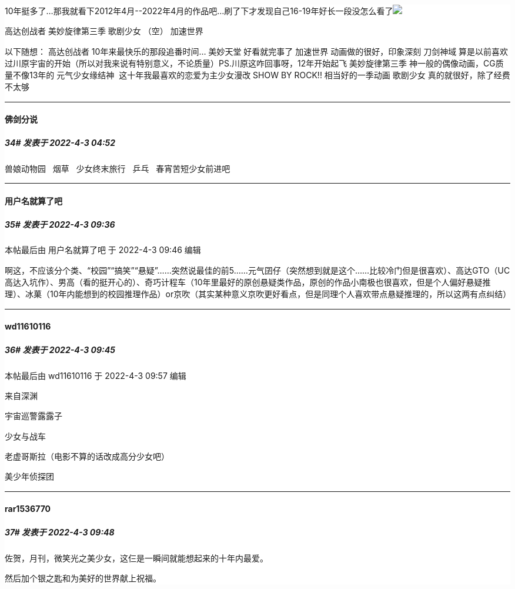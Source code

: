 10年挺多了…那我就看下2012年4月--2022年4月的作品吧…刷了下才发现自己16-19年好长一段没怎么看了<img src="https://static.saraba1st.com/image/smiley/face2017/097.png" referrerpolicy="no-referrer">

高达创战者 美妙旋律第三季 歌剧少女 （空） 加速世界

以下随想：
高达创战者 10年来最快乐的那段追番时间…
美妙天堂 好看就完事了
加速世界 动画做的很好，印象深刻
刀剑神域 算是以前喜欢过川原宇宙的开始（所以对我来说有特别意义，不论质量）PS.川原这咋回事呀，12年开始起飞
美妙旋律第三季 神一般的偶像动画，CG质量不像13年的
元气少女缘结神  这十年我最喜欢的恋爱为主少女漫改
SHOW BY ROCK!! 相当好的一季动画
歌剧少女 真的就很好，除了经费不太够

*****

####  佛剑分说  
##### 34#       发表于 2022-4-3 04:52

兽娘动物园   烟草   少女终末旅行   乒乓   春宵苦短少女前进吧

*****

####  用户名就算了吧  
##### 35#       发表于 2022-4-3 09:36

 本帖最后由 用户名就算了吧 于 2022-4-3 09:46 编辑 

啊这，不应该分个类、“校园”“搞笑”“悬疑”……突然说最佳的前5……元气囝仔（突然想到就是这个……比较冷门但是很喜欢）、高达GTO（UC高达入坑作）、男高（看的挺开心的）、奇巧计程车（10年里最好的原创悬疑类作品，原创的作品小南极也很喜欢，但是个人偏好悬疑推理）、冰菓（10年内能想到的校园推理作品）or京吹（其实某种意义京吹更好看点，但是同理个人喜欢带点悬疑推理的，所以这两有点纠结）

*****

####  wd11610116  
##### 36#       发表于 2022-4-3 09:45

 本帖最后由 wd11610116 于 2022-4-3 09:57 编辑 

来自深渊

宇宙巡警露露子

少女与战车

老虚哥斯拉（电影不算的话改成高分少女吧）

美少年侦探团

*****

####  rar1536770  
##### 37#       发表于 2022-4-3 09:48

佐贺，月刊，微笑光之美少女，这仨是一瞬间就能想起来的十年内最爱。

然后加个银之匙和为美好的世界献上祝福。
